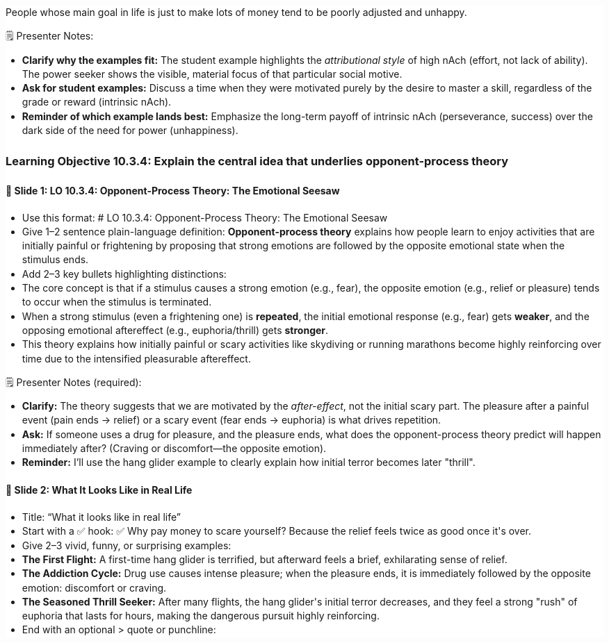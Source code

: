 People whose main goal in life is just to make lots of money tend to be poorly adjusted and unhappy.

🗒 Presenter Notes:

- **Clarify why the examples fit:** The student example highlights the _attributional style_ of high nAch (effort, not lack of ability). The power seeker shows the visible, material focus of that particular social motive.
- **Ask for student examples:** Discuss a time when they were motivated purely by the desire to master a skill, regardless of the grade or reward (intrinsic nAch).
- **Reminder of which example lands best:** Emphasize the long-term payoff of intrinsic nAch (perseverance, success) over the dark side of the need for power (unhappiness).

### Learning Objective 10.3.4: Explain the central idea that underlies opponent-process theory

#### 🎯 Slide 1: LO 10.3.4: Opponent-Process Theory: The Emotional Seesaw

- Use this format: # LO 10.3.4: Opponent-Process Theory: The Emotional Seesaw
- Give 1–2 sentence plain-language definition: **Opponent-process theory** explains how people learn to enjoy activities that are initially painful or frightening by proposing that strong emotions are followed by the opposite emotional state when the stimulus ends.
- Add 2–3 key bullets highlighting distinctions:
- The core concept is that if a stimulus causes a strong emotion (e.g., fear), the opposite emotion (e.g., relief or pleasure) tends to occur when the stimulus is terminated.
- When a strong stimulus (even a frightening one) is **repeated**, the initial emotional response (e.g., fear) gets **weaker**, and the opposing emotional aftereffect (e.g., euphoria/thrill) gets **stronger**.
- This theory explains how initially painful or scary activities like skydiving or running marathons become highly reinforcing over time due to the intensified pleasurable aftereffect.

🗒 Presenter Notes (required):

- **Clarify:** The theory suggests that we are motivated by the _after-effect_, not the initial scary part. The pleasure after a painful event (pain ends $\rightarrow$ relief) or a scary event (fear ends $\rightarrow$ euphoria) is what drives repetition.
- **Ask:** If someone uses a drug for pleasure, and the pleasure ends, what does the opponent-process theory predict will happen immediately after? (Craving or discomfort—the opposite emotion).
- **Reminder:** I’ll use the hang glider example to clearly explain how initial terror becomes later "thrill".

#### 🎯 Slide 2: What It Looks Like in Real Life

- Title: “What it looks like in real life”
- Start with a ✅ hook: ✅ Why pay money to scare yourself? Because the relief feels twice as good once it's over.
- Give 2–3 vivid, funny, or surprising examples:
- **The First Flight:** A first-time hang glider is terrified, but afterward feels a brief, exhilarating sense of relief.
- **The Addiction Cycle:** Drug use causes intense pleasure; when the pleasure ends, it is immediately followed by the opposite emotion: discomfort or craving.
- **The Seasoned Thrill Seeker:** After many flights, the hang glider's initial terror decreases, and they feel a strong "rush" of euphoria that lasts for hours, making the dangerous pursuit highly reinforcing.
- End with an optional > quote or punchline:
